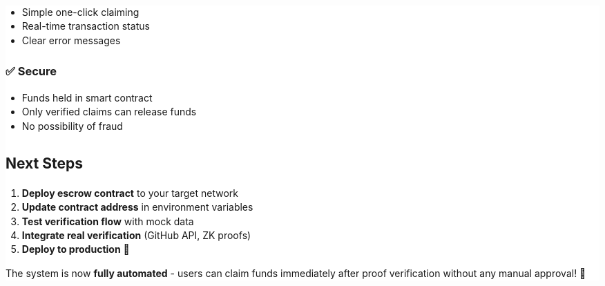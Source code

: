 -   Simple one-click claiming
-   Real-time transaction status
-   Clear error messages

### ✅ **Secure**

-   Funds held in smart contract
-   Only verified claims can release funds
-   No possibility of fraud

## Next Steps

1. **Deploy escrow contract** to your target network
2. **Update contract address** in environment variables
3. **Test verification flow** with mock data
4. **Integrate real verification** (GitHub API, ZK proofs)
5. **Deploy to production** 🚀

The system is now **fully automated** - users can claim funds immediately after proof verification without any manual approval! 🎉
